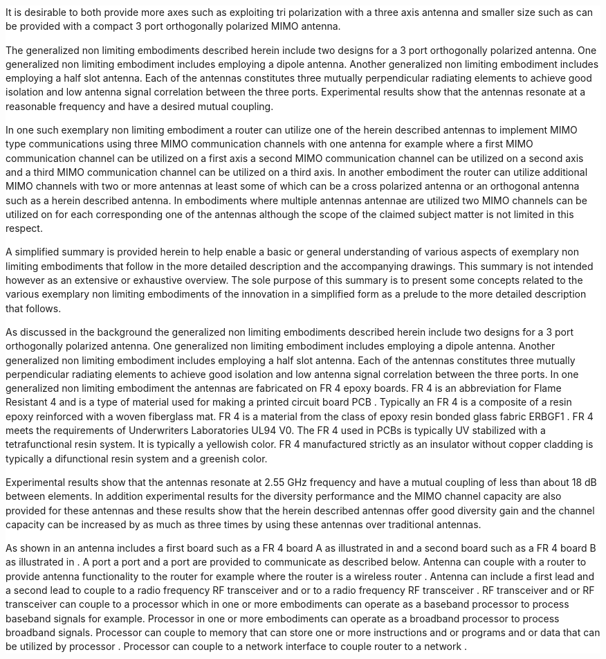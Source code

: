 It is desirable to both provide more axes such as exploiting tri polarization with a three axis antenna and smaller size such as can be provided with a compact 3 port orthogonally polarized MIMO antenna.

The generalized non limiting embodiments described herein include two designs for a 3 port orthogonally polarized antenna. One generalized non limiting embodiment includes employing a dipole antenna. Another generalized non limiting embodiment includes employing a half slot antenna. Each of the antennas constitutes three mutually perpendicular radiating elements to achieve good isolation and low antenna signal correlation between the three ports. Experimental results show that the antennas resonate at a reasonable frequency and have a desired mutual coupling.

In one such exemplary non limiting embodiment a router can utilize one of the herein described antennas to implement MIMO type communications using three MIMO communication channels with one antenna for example where a first MIMO communication channel can be utilized on a first axis a second MIMO communication channel can be utilized on a second axis and a third MIMO communication channel can be utilized on a third axis. In another embodiment the router can utilize additional MIMO channels with two or more antennas at least some of which can be a cross polarized antenna or an orthogonal antenna such as a herein described antenna. In embodiments where multiple antennas antennae are utilized two MIMO channels can be utilized on for each corresponding one of the antennas although the scope of the claimed subject matter is not limited in this respect.

A simplified summary is provided herein to help enable a basic or general understanding of various aspects of exemplary non limiting embodiments that follow in the more detailed description and the accompanying drawings. This summary is not intended however as an extensive or exhaustive overview. The sole purpose of this summary is to present some concepts related to the various exemplary non limiting embodiments of the innovation in a simplified form as a prelude to the more detailed description that follows.

As discussed in the background the generalized non limiting embodiments described herein include two designs for a 3 port orthogonally polarized antenna. One generalized non limiting embodiment includes employing a dipole antenna. Another generalized non limiting embodiment includes employing a half slot antenna. Each of the antennas constitutes three mutually perpendicular radiating elements to achieve good isolation and low antenna signal correlation between the three ports. In one generalized non limiting embodiment the antennas are fabricated on FR 4 epoxy boards. FR 4 is an abbreviation for Flame Resistant 4 and is a type of material used for making a printed circuit board PCB . Typically an FR 4 is a composite of a resin epoxy reinforced with a woven fiberglass mat. FR 4 is a material from the class of epoxy resin bonded glass fabric ERBGF1 . FR 4 meets the requirements of Underwriters Laboratories UL94 V0. The FR 4 used in PCBs is typically UV stabilized with a tetrafunctional resin system. It is typically a yellowish color. FR 4 manufactured strictly as an insulator without copper cladding is typically a difunctional resin system and a greenish color.

Experimental results show that the antennas resonate at 2.55 GHz frequency and have a mutual coupling of less than about 18 dB between elements. In addition experimental results for the diversity performance and the MIMO channel capacity are also provided for these antennas and these results show that the herein described antennas offer good diversity gain and the channel capacity can be increased by as much as three times by using these antennas over traditional antennas.

As shown in an antenna includes a first board such as a FR 4 board A as illustrated in and a second board such as a FR 4 board B as illustrated in . A port a port and a port are provided to communicate as described below. Antenna can couple with a router to provide antenna functionality to the router for example where the router is a wireless router . Antenna can include a first lead and a second lead to couple to a radio frequency RF transceiver and or to a radio frequency RF transceiver . RF transceiver and or RF transceiver can couple to a processor which in one or more embodiments can operate as a baseband processor to process baseband signals for example. Processor in one or more embodiments can operate as a broadband processor to process broadband signals. Processor can couple to memory that can store one or more instructions and or programs and or data that can be utilized by processor . Processor can couple to a network interface to couple router to a network .
